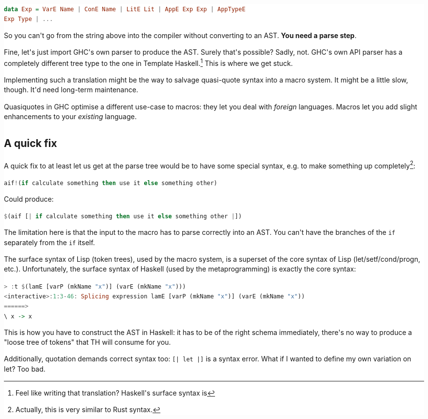 ``` haskell
data Exp = VarE Name | ConE Name | LitE Lit | AppE Exp Exp | AppTypeE
Exp Type | ...
```

So you can't go from the string above into the compiler without
converting to an AST. **You need a parse step**.

Fine, let's just import GHC's own parser to produce the AST. Surely
that's possible? Sadly, not. GHC's own API parser has a completely
different tree type to the one in Template Haskell.[^3] This
is where we get stuck.

Implementing such a translation might be the way to salvage
quasi-quote syntax into a macro system. It might be a little slow,
though. It'd need long-term maintenance.

Quasiquotes in GHC optimise a different use-case to macros: they let
you deal with _foreign_ languages. Macros let you add slight
enhancements to your _existing_ language.

## A quick fix

A quick fix to at least let us get at the parse tree would be to have
some special syntax, e.g. to make something up completely[^4]:

```haskell
aif!(if calculate something then use it else something other)
```

Could produce:

```haskell
$(aif [| if calculate something then use it else something other |])
```

The limitation here is that the input to the macro has to parse
correctly into an AST. You can't have the branches of the `if`
separately from the `if` itself.

The surface syntax of Lisp (token trees), used by the macro system, is
a superset of the core syntax of Lisp (let/setf/cond/progn,
etc.). Unfortunately, the surface syntax of Haskell (used by the
metaprogramming) is exactly the core syntax:

``` haskell
> :t $(lamE [varP (mkName "x")] (varE (mkName "x")))
<interactive>:1:3-46: Splicing expression lamE [varP (mkName "x")] (varE (mkName "x"))
======>
\ x -> x
```

This is how you have to construct the AST in Haskell: it has to be of
the right schema immediately, there's no way to produce a "loose tree
of tokens" that TH will consume for you.

Additionally, quotation demands correct syntax too: `[| let |]` is a
syntax error. What if I wanted to define my own variation on let? Too
bad.


[^1]: They're also syntactic sugar for `QUOTE`, `UNQUOTE`, and
[^2]: No one would write this because Haskell doesn't have
[^3]: Feel like writing that translation?  Haskell's surface syntax is
[^4]: Actually, this is very similar to Rust syntax.
[^5]: An open question would be whether you would include
